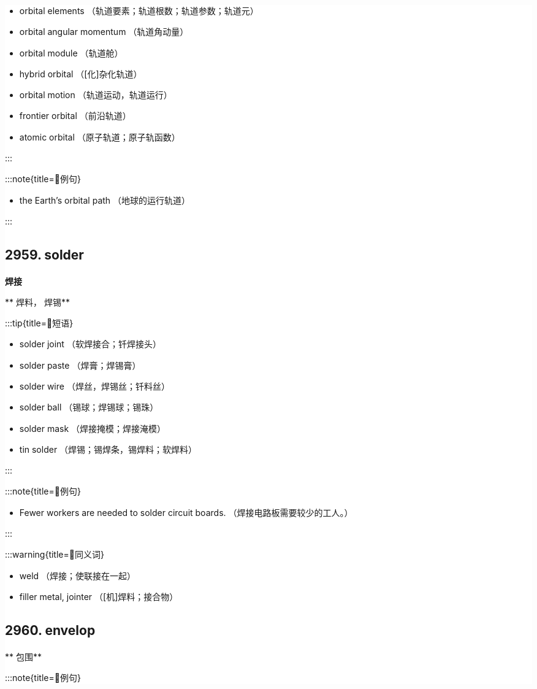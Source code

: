 - orbital elements （轨道要素；轨道根数；轨道参数；轨道元）

- orbital angular momentum （轨道角动量）

- orbital module （轨道舱）

- hybrid orbital （[化]杂化轨道）

- orbital motion （轨道运动，轨道运行）

- frontier orbital （前沿轨道）

- atomic orbital （原子轨道；原子轨函数）

:::

:::note{title=🎤例句}

- the Earth’s orbital path （地球的运行轨道）

:::

## 2959. solder

**焊接**

** 焊料， 焊锡**

:::tip{title=🤩短语}

- solder joint （软焊接合；钎焊接头）

- solder paste （焊膏；焊锡膏）

- solder wire （焊丝，焊锡丝；钎料丝）

- solder ball （锡球；焊锡球；锡珠）

- solder mask （焊接掩模；焊接淹模）

- tin solder （焊锡；锡焊条，锡焊料；软焊料）

:::

:::note{title=🎤例句}

- Fewer workers are needed to solder circuit boards. （焊接电路板需要较少的工人。）

:::

:::warning{title=🤔同义词}

- weld （焊接；使联接在一起）

- filler metal, jointer （[机]焊料；接合物）


## 2960. envelop

** 包围**

:::note{title=🎤例句}
